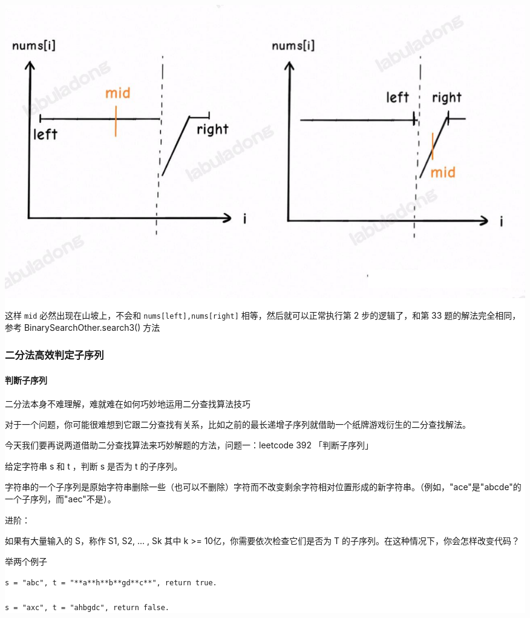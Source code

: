 ![旋转数组查找元素](../../algorithm/dynamic_programming/imgs/search_rotate_array4.png)

这样 `mid` 必然出现在山坡上，不会和 `nums[left],nums[right]` 相等，然后就可以正常执行第 2 步的逻辑了，和第 33 题的解法完全相同，参考 BinarySearchOther.search3() 方法


### 二分法高效判定子序列

#### 判断子序列

二分法本身不难理解，难就难在如何巧妙地运用二分查找算法技巧

对于一个问题，你可能很难想到它跟二分查找有关系，比如之前的最长递增子序列就借助一个纸牌游戏衍生的二分查找解法。

今天我们要再说两道借助二分查找算法来巧妙解题的方法，问题一：leetcode  392 「判断子序列」

给定字符串 s 和 t ，判断 s 是否为 t 的子序列。

字符串的一个子序列是原始字符串删除一些（也可以不删除）字符而不改变剩余字符相对位置形成的新字符串。（例如，"ace"是"abcde"的一个子序列，而"aec"不是）。

进阶：

如果有大量输入的 S，称作 S1, S2, ... , Sk 其中 k >= 10亿，你需要依次检查它们是否为 T 的子序列。在这种情况下，你会怎样改变代码？

举两个例子

```text
s = "abc", t = "**a**h**b**gd**c**", return true.

s = "axc", t = "ahbgdc", return false.
```

